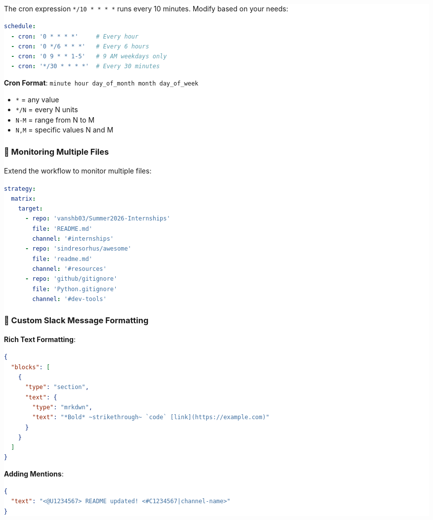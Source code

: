 The cron expression `*/10 * * * *` runs every 10 minutes. Modify based on your needs:

```yaml
schedule:
  - cron: '0 * * * *'     # Every hour
  - cron: '0 */6 * * *'   # Every 6 hours
  - cron: '0 9 * * 1-5'   # 9 AM weekdays only
  - cron: '*/30 * * * *'  # Every 30 minutes
```

**Cron Format**: `minute hour day_of_month month day_of_week`
- `*` = any value
- `*/N` = every N units
- `N-M` = range from N to M
- `N,M` = specific values N and M

### 📂 Monitoring Multiple Files

Extend the workflow to monitor multiple files:

```yaml
strategy:
  matrix:
    target:
      - repo: 'vanshb03/Summer2026-Internships'
        file: 'README.md'
        channel: '#internships'
      - repo: 'sindresorhus/awesome'
        file: 'readme.md'
        channel: '#resources'
      - repo: 'github/gitignore'
        file: 'Python.gitignore'
        channel: '#dev-tools'
```

### 🎨 Custom Slack Message Formatting

**Rich Text Formatting**:
```json
{
  "blocks": [
    {
      "type": "section",
      "text": {
        "type": "mrkdwn",
        "text": "*Bold* ~strikethrough~ `code` [link](https://example.com)"
      }
    }
  ]
}
```

**Adding Mentions**:
```json
{
  "text": "<@U1234567> README updated! <#C1234567|channel-name>"
}
```
